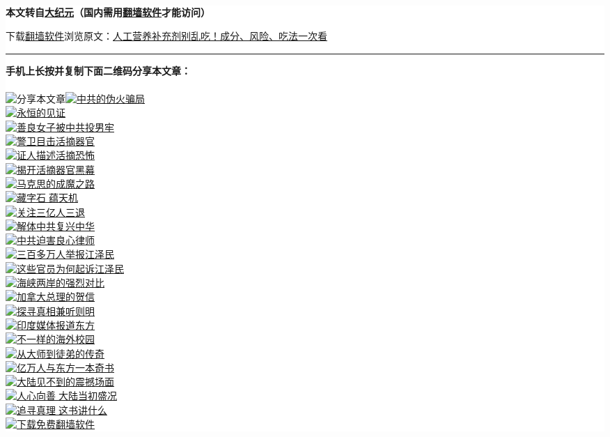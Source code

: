 <strong>本文转自<a href="https://www.epochtimes.com">大纪元</a>（国内需用<a href="https://github.com/19920513/www/blob/master/README.md#8">翻墙软件</a>才能访问）</strong><p>下载<a href="https://github.com/19920513/www/blob/master/README.md#8">翻墙软件</a>浏览原文：<a href="https://www.epochtimes.com/gb/23/10/26/n14103525.htm">人工营养补充剂别乱吃！成分、风险、吃法一次看</a></p><hr>
<strong>手机上长按并复制下面二维码分享本文章：</strong><br><br><img src="https://chart.apis.google.com/chart?cht=qr&chs=240x240&choe=UTF-8&chld=M|2&chl=https://github.com/19920513/djy/blob/master/gb/23/10/26/n14103525.md%231" title="分享本文章"></td><td VALIGN=TOP><a href="https://github.com/19920513/djy/blob/master/gb/16/1/21/n4622075.md?dfh#1" target="_blank"><img src="https://raw.githubusercontent.com/19920513/djy/master/gb/300/wei-f1.jpg" title="中共的伪火骗局"  alt="中共的伪火骗局"></a><br><a href="https://github.com/19920513/www/blob/master/README.md?dfh#9" target="_blank"><img src="https://raw.githubusercontent.com/19920513/djy/master/gb/300/yong-h.jpg" title="永恒的见证"  alt="永恒的见证"></a><br><a href="https://github.com/19920513/djy/blob/master/gb/13/9/29/n3974789.md?dfh#1" target="_blank"><img src="https://raw.githubusercontent.com/19920513/djy/master/gb/300/shang-lnz.jpg" title="善良女子被中共投男牢"  alt="善良女子被中共投男牢"></a><br><a href="https://github.com/19920513/djy/blob/master/gb/16/3/16/n4663449.md?dfh#1" target="_blank"><img src="https://raw.githubusercontent.com/19920513/djy/master/gb/300/huo-z3.jpg" title="警卫目击活摘器官"  alt="警卫目击活摘器官"></a><br><a href="https://github.com/19920513/djy/blob/master/gb/16/8/7/n8177641.md?dfh#1" target="_blank"><img src="https://raw.githubusercontent.com/19920513/djy/master/gb/300/huo-z4.jpg" title="证人描述活摘恐怖"  alt="证人描述活摘恐怖"></a><br><a href="https://github.com/19920513/djy/blob/master/gb/10/4/19/n2881569.md?dfh#1" target="_blank"><img src="https://raw.githubusercontent.com/19920513/djy/master/gb/300/huo-z1.jpg" title="揭开活摘器官黑幕"  alt="揭开活摘器官黑幕"></a><br><a href="https://github.com/19920513/djy/blob/master/gb/10/11/7/n3077476.md?dfh#1" target="_blank"><img src="https://raw.githubusercontent.com/19920513/djy/master/gb/300/ma-ks.jpg" title="马克思的成魔之路"  alt="马克思的成魔之路"></a><br><a href="https://github.com/19920513/djy/blob/master/gb/14/6/9/n4173977.md?dfh#1" target="_blank"><img src="https://raw.githubusercontent.com/19920513/djy/master/gb/300/chang-zs.jpg" title="藏字石 蕴天机"  alt="藏字石 蕴天机"></a><br><a href="https://github.com/19920513/djy/blob/master/gb/18/5/10/n10381511.md?dfh#1" target="_blank"><img src="https://raw.githubusercontent.com/19920513/djy/master/gb/300/st1.jpg" title="关注三亿人三退"  alt="关注三亿人三退"></a><br><a href="https://github.com/19920513/djy/blob/master/gb/18/3/21/n10237682.md?dfh#1" target="_blank"><img src="https://raw.githubusercontent.com/19920513/djy/master/gb/300/jie-t.jpg" title="解体中共复兴中华"  alt="解体中共复兴中华"></a><br><a href="https://github.com/19920513/djy/blob/master/gb/9/2/9/n2422991.md?dfh#1" target="_blank"><img src="https://raw.githubusercontent.com/19920513/djy/master/gb/300/gao-zs.jpg" title="中共迫害良心律师"  alt="中共迫害良心律师"></a><br><a href="https://github.com/19920513/djy/blob/master/gb/18/12/9/n10900044.md?dfh#1" target="_blank"><img src="https://raw.githubusercontent.com/19920513/djy/master/gb/300/sj1.jpg" title="三百多万人举报江泽民"  alt="三百多万人举报江泽民"></a><br><a href="https://github.com/19920513/djy/blob/master/gb/18/8/28/n10672014.md?dfh#1" target="_blank"><img src="https://raw.githubusercontent.com/19920513/djy/master/gb/300/sj2.jpg" title="这些官员为何起诉江泽民"  alt="这些官员为何起诉江泽民"></a><br><a href="https://github.com/19920513/djy/blob/master/gb/8/12/18/n2367165.md?dfh#1" target="_blank"><img src="https://raw.githubusercontent.com/19920513/djy/master/gb/300/liangan.jpg" title="海峡两岸的强烈对比"  alt="海峡两岸的强烈对比"></a><br><a href="https://github.com/19920513/djy/blob/master/gb/15/12/10/n4593139.md?dfh#1" target="_blank"><img src="https://raw.githubusercontent.com/19920513/djy/master/gb/300/jia-ndzl.jpg" title="加拿大总理的贺信"  alt="加拿大总理的贺信"></a><br><a href="https://github.com/19920513/djy/blob/master/gb/11/6/17/n3289382.md?dfh#1" target="_blank"><img src="https://raw.githubusercontent.com/19920513/djy/master/gb/300/xiao-wd.jpg" title="探寻真相兼听则明"  alt="探寻真相兼听则明"></a><br><a href="https://github.com/19920513/djy/blob/master/gb/18/10/27/n10812623.md?dfh#1" target="_blank"><img src="https://raw.githubusercontent.com/19920513/djy/master/gb/300/yindu.jpg" title="印度媒体报道东方"  alt="印度媒体报道东方"></a><br><a href="https://github.com/19920513/djy/blob/master/gb/18/6/9/n10469652.md?dfh#1" target="_blank"><img src="https://raw.githubusercontent.com/19920513/djy/master/gb/300/xie-j.jpg" title="不一样的海外校园"  alt="不一样的海外校园"></a><br><a href="https://github.com/19920513/djy/blob/master/gb/7/4/5/n1669415.md?dfh#1" target="_blank"><img src="https://raw.githubusercontent.com/19920513/djy/master/gb/300/li-up.jpg" title="从大师到徒弟的传奇"  alt="从大师到徒弟的传奇"></a><br><a href="https://github.com/19920513/djy/blob/master/gb/17/5/26/n9191512.md?dfh#1" target="_blank"><img src="https://raw.githubusercontent.com/19920513/djy/master/gb/300/zfl2.jpg" title="亿万人与东方一本奇书"  alt="亿万人与东方一本奇书"></a><br><a href="https://github.com/19920513/djy/blob/master/gb/13/11/27/n4020290.md?dfh#1" target="_blank"><img src="https://raw.githubusercontent.com/19920513/djy/master/gb/300/zhen-h.jpg" title="大陆见不到的震撼场面"  alt="大陆见不到的震撼场面"></a><br><a href="https://github.com/19920513/djy/blob/master/gb/15/7/17/n4482910.md?dfh#1" target="_blank"><img src="https://raw.githubusercontent.com/19920513/djy/master/gb/300/dalu-sk.jpg" title="人心向善 大陆当初盛况"  alt="人心向善 大陆当初盛况"></a><br><a href="https://github.com/19920513/djy/blob/master/gb/19/1/5/n10955468.md?dfh#1" target="_blank"><img src="https://raw.githubusercontent.com/19920513/djy/master/gb/300/zfl1.jpg" title="追寻真理 这书讲什么"  alt="追寻真理 这书讲什么"></a><br><a href="https://github.com/19920513/www/blob/master/README.md?dfh#1" target="_blank"><img src="https://raw.githubusercontent.com/19920513/djy/master/gb/300/fq1.jpg" title="下载免费翻墙软件"  alt="下载免费翻墙软件"></a><br></td></tr></table>
